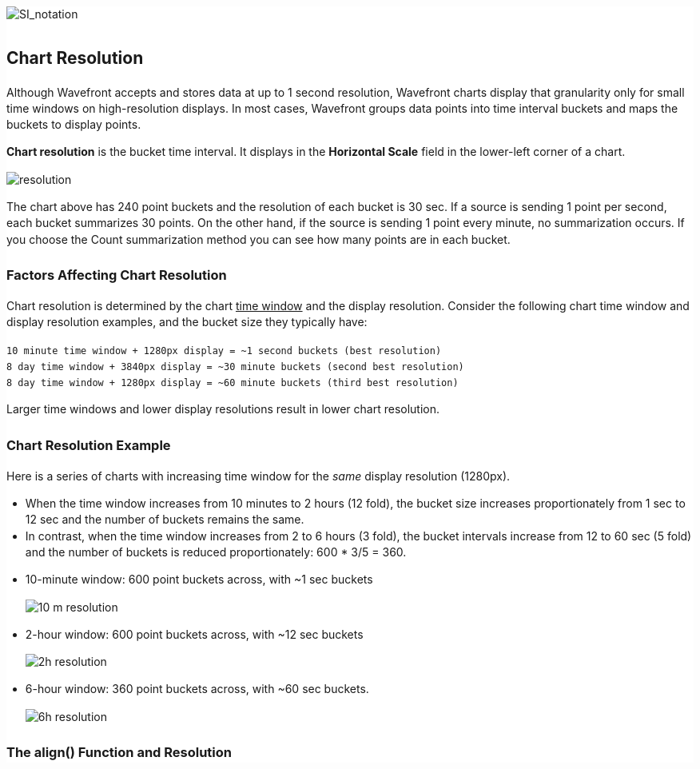 ![SI_notation](images/SI_notation.png)

## Chart Resolution

Although Wavefront accepts and stores data at up to 1 second resolution, Wavefront charts display that granularity only for small time windows on high-resolution displays. In most cases, Wavefront groups data points into time interval buckets and maps the buckets to display points.

**Chart resolution** is the bucket time interval. It displays in the **Horizontal Scale** field in the lower-left corner of a chart.

![resolution](images/chart_resolution.png)

The chart above has 240 point buckets and the resolution of each bucket is 30 sec. If a source is sending 1 point per second, each bucket summarizes 30 points. On the other hand, if the source is sending 1 point every minute, no summarization occurs. If you choose the Count summarization method you can see how many points are in each bucket.

### Factors Affecting Chart Resolution

Chart resolution is determined by the chart [time window](ui_examine_data.html#select-the-chart-time-window) and the display resolution. Consider the following chart time window and display resolution examples, and the bucket size they typically have:

```
10 minute time window + 1280px display = ~1 second buckets (best resolution)
8 day time window + 3840px display = ~30 minute buckets (second best resolution)
8 day time window + 1280px display = ~60 minute buckets (third best resolution)
```

Larger time windows and lower display resolutions result in lower chart resolution.

### Chart Resolution Example

Here is a series of charts with increasing time window for the _same_ display resolution (1280px).
* When the time window increases from 10 minutes to 2 hours (12 fold), the bucket size increases proportionately from 1 sec to 12 sec and the number of buckets remains the same.
* In contrast, when the time window increases from 2 to 6 hours (3 fold), the bucket intervals increase from 12 to 60 sec (5 fold) and the number of buckets is reduced proportionately: 600 * 3/5 = 360.

- 10-minute window: 600 point buckets across, with ~1 sec buckets

  ![10 m resolution](images/chart_resolution_10m.png)

- 2-hour window: 600 point buckets across, with ~12 sec buckets

  ![2h resolution](images/chart_resolution_2h.png)

- 6-hour window: 360 point buckets across, with ~60 sec buckets.

  ![6h resolution](images/chart_resolution_6h.png)

### The align() Function and Resolution
